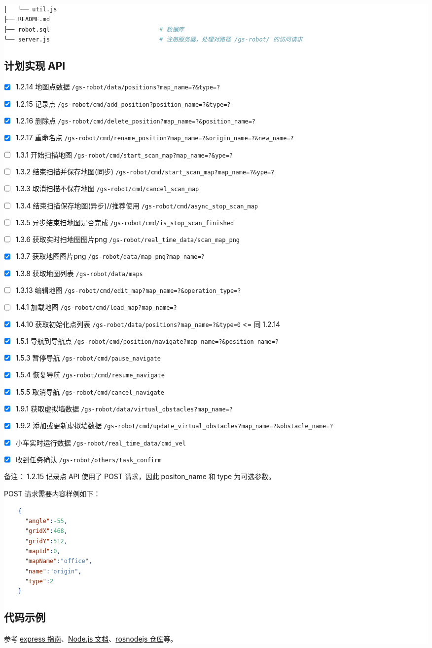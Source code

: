 ```bash
│   └── util.js
├── README.md
├── robot.sql                               # 数据库
└── server.js                               # 注册服务器，处理对路径 /gs-robot/ 的访问请求
```

## 计划实现 API 

- [x] 1.2.14 地图点数据 ```/gs-robot/data/positions?map_name=?&type=?```	
- [x] 1.2.15 记录点	```/gs-robot/cmd/add_position?position_name=?&type=? ```
- [x] 1.2.16 删除点	```/gs-robot/cmd/delete_position?map_name=?&position_name=?```
- [x] 1.2.17 重命名点 ```/gs-robot/cmd/rename_position?map_name=?&origin_name=?&new_name=?```	 
- [ ] 1.3.1  开始扫描地图 ```/gs-robot/cmd/start_scan_map?map_name=?&ype=?```	
- [ ] 1.3.2  结束扫描并保存地图(同步) ```/gs-robot/cmd/start_scan_map?map_name=?&ype=?```	
- [ ] 1.3.3  取消扫描不保存地图 ```/gs-robot/cmd/cancel_scan_map ```
- [ ] 1.3.4  结束扫描保存地图(异步)//推荐使用 ```/gs-robot/cmd/async_stop_scan_map ```	
- [ ] 1.3.5  异步结束扫地图是否完成 ```/gs-robot/cmd/is_stop_scan_finished ```	
- [ ] 1.3.6  获取实时扫地图图片png ```/gs-robot/real_time_data/scan_map_png```	
- [x] 1.3.7  获取地图图片png ```/gs-robot/data/map_png?map_name=?```	
- [x] 1.3.8  获取地图列表 ```/gs-robot/data/maps```	
- [ ] 1.3.13 编辑地图 ```/gs-robot/cmd/edit_map?map_name=?&operation_type=?```	
- [ ] 1.4.1  加载地图 ```/gs-robot/cmd/load_map?map_name=? ```	
- [x] 1.4.10 获取初始化点列表 ```/gs-robot/data/positions?map_name=?&type=0```	<= 同 1.2.14
- [x] 1.5.1  导航到导航点 ```/gs-robot/cmd/position/navigate?map_name=?&position_name=?```	
- [x] 1.5.3  暂停导航 ```/gs-robot/cmd/pause_navigate```	
- [x] 1.5.4  恢复导航 ```/gs-robot/cmd/resume_navigate```	
- [x] 1.5.5  取消导航 ```/gs-robot/cmd/cancel_navigate```	
- [x] 1.9.1  获取虚拟墙数据 ```/gs-robot/data/virtual_obstacles?map_name=?```	
- [x] 1.9.2  添加或更新虚拟墙数据 ```/gs-robot/cmd/update_virtual_obstacles?map_name=?&obstacle_name=?```

- [x] 小车实时运行数据 ```/gs-robot/real_time_data/cmd_vel```
- [x] 收到任务确认 ```/gs-robot/others/task_confirm```  

备注： 1.2.15 记录点 API 使用了 POST 请求，因此 positon_name 和 type 为可选参数。  

POST 请求需要内容样例如下：  

```json
    {
      "angle":-55,
      "gridX":468,
      "gridY":512,
      "mapId":0,
      "mapName":"office",
      "name":"origin",
      "type":2
    }
```

## 代码示例

参考 [express 指南](https://expressjs.com/zh-cn/guide/routing.html)、[Node.js 文档](https://nodejs.org/docs/latest-v10.x/api/)、[rosnodejs 仓库](https://github.com/RethinkRobotics-opensource/rosnodejs)等。   
